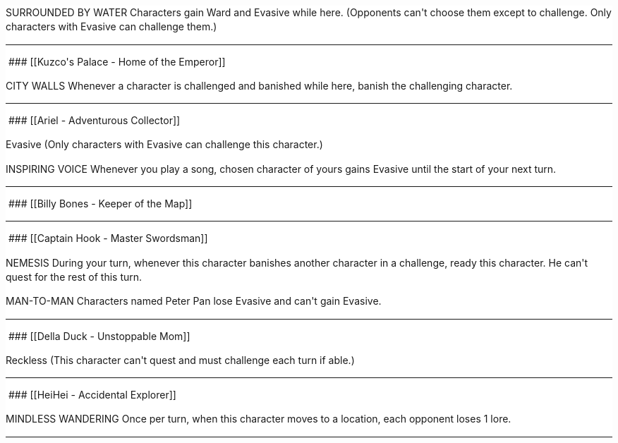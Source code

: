 SURROUNDED BY WATER Characters gain Ward and Evasive while here. (Opponents can't choose them except to challenge. Only characters with Evasive can challenge them.)

---

  

 ### [[Kuzco's Palace - Home of the Emperor]]

CITY WALLS Whenever a character is challenged and banished while here, banish the challenging character.

---

  

 ### [[Ariel - Adventurous Collector]]

Evasive (Only characters with Evasive can challenge this character.)

INSPIRING VOICE Whenever you play a song, chosen character of yours gains Evasive until the start of your next turn.

---

  

 ### [[Billy Bones - Keeper of the Map]]

---

  

 ### [[Captain Hook - Master Swordsman]]

NEMESIS During your turn, whenever this character banishes another character in a challenge, ready this character. He can't quest for the rest of this turn.

MAN-TO-MAN Characters named Peter Pan lose Evasive and can't gain Evasive.

---

  

 ### [[Della Duck - Unstoppable Mom]]

Reckless (This character can't quest and must challenge each turn if able.)

---

  

 ### [[HeiHei - Accidental Explorer]]

MINDLESS WANDERING Once per turn, when this character moves to a location, each opponent loses 1 lore.

---

  
